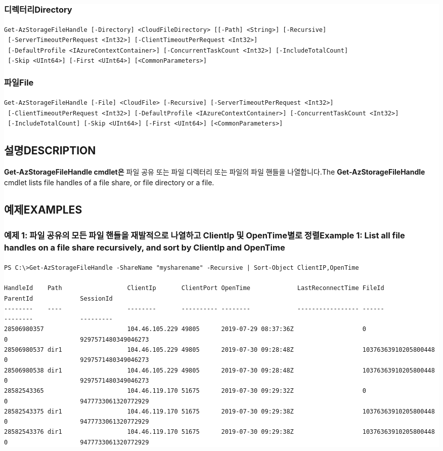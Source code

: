 ### <span data-ttu-id="7e81d-107">디렉터리</span><span class="sxs-lookup"><span data-stu-id="7e81d-107">Directory</span></span>
```
Get-AzStorageFileHandle [-Directory] <CloudFileDirectory> [[-Path] <String>] [-Recursive]
 [-ServerTimeoutPerRequest <Int32>] [-ClientTimeoutPerRequest <Int32>]
 [-DefaultProfile <IAzureContextContainer>] [-ConcurrentTaskCount <Int32>] [-IncludeTotalCount]
 [-Skip <UInt64>] [-First <UInt64>] [<CommonParameters>]
```

### <span data-ttu-id="7e81d-108">파일</span><span class="sxs-lookup"><span data-stu-id="7e81d-108">File</span></span>
```
Get-AzStorageFileHandle [-File] <CloudFile> [-Recursive] [-ServerTimeoutPerRequest <Int32>]
 [-ClientTimeoutPerRequest <Int32>] [-DefaultProfile <IAzureContextContainer>] [-ConcurrentTaskCount <Int32>]
 [-IncludeTotalCount] [-Skip <UInt64>] [-First <UInt64>] [<CommonParameters>]
```

## <span data-ttu-id="7e81d-109">설명</span><span class="sxs-lookup"><span data-stu-id="7e81d-109">DESCRIPTION</span></span>
<span data-ttu-id="7e81d-110">**Get-AzStorageFileHandle cmdlet은** 파일 공유 또는 파일 디렉터리 또는 파일의 파일 핸들을 나열합니다.</span><span class="sxs-lookup"><span data-stu-id="7e81d-110">The **Get-AzStorageFileHandle** cmdlet lists file handles of a  file share, or file directory or a file.</span></span>

## <span data-ttu-id="7e81d-111">예제</span><span class="sxs-lookup"><span data-stu-id="7e81d-111">EXAMPLES</span></span>

### <span data-ttu-id="7e81d-112">예제 1: 파일 공유의 모든 파일 핸들을 재발적으로 나열하고 ClientIp 및 OpenTime별로 정렬</span><span class="sxs-lookup"><span data-stu-id="7e81d-112">Example 1: List all file handles on a file share recursively, and sort by ClientIp and OpenTime</span></span>
```
PS C:\>Get-AzStorageFileHandle -ShareName "mysharename" -Recursive | Sort-Object ClientIP,OpenTime 

HandleId    Path                  ClientIp       ClientPort OpenTime             LastReconnectTime FileId               ParentId             SessionId          
--------    ----                  --------       ---------- --------             ----------------- ------               --------             ---------          
28506980357                       104.46.105.229 49805      2019-07-29 08:37:36Z                   0                    0                    9297571480349046273
28506980537 dir1                  104.46.105.229 49805      2019-07-30 09:28:48Z                   10376363910205800448 0                    9297571480349046273
28506980538 dir1                  104.46.105.229 49805      2019-07-30 09:28:48Z                   10376363910205800448 0                    9297571480349046273
28582543365                       104.46.119.170 51675      2019-07-30 09:29:32Z                   0                    0                    9477733061320772929
28582543375 dir1                  104.46.119.170 51675      2019-07-30 09:29:38Z                   10376363910205800448 0                    9477733061320772929
28582543376 dir1                  104.46.119.170 51675      2019-07-30 09:29:38Z                   10376363910205800448 0                    9477733061320772929
```
